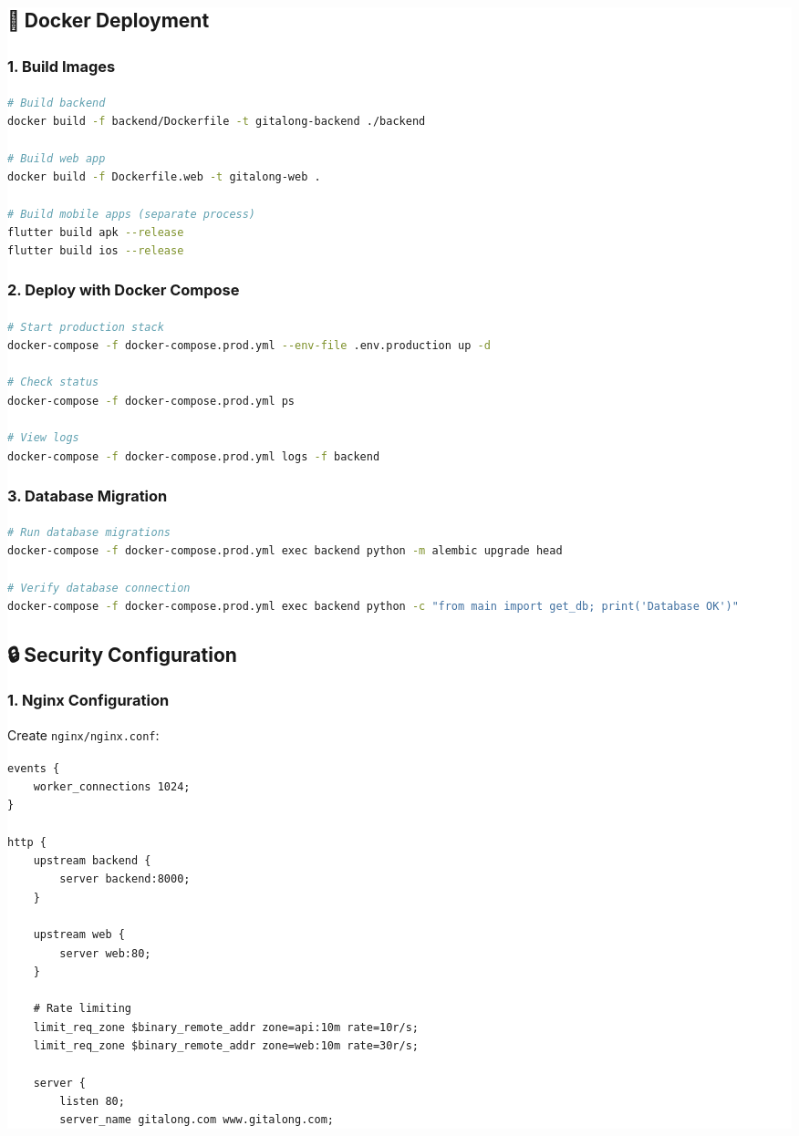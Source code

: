 ## 🐳 Docker Deployment

### 1. Build Images
```bash
# Build backend
docker build -f backend/Dockerfile -t gitalong-backend ./backend

# Build web app
docker build -f Dockerfile.web -t gitalong-web .

# Build mobile apps (separate process)
flutter build apk --release
flutter build ios --release
```

### 2. Deploy with Docker Compose
```bash
# Start production stack
docker-compose -f docker-compose.prod.yml --env-file .env.production up -d

# Check status
docker-compose -f docker-compose.prod.yml ps

# View logs
docker-compose -f docker-compose.prod.yml logs -f backend
```

### 3. Database Migration
```bash
# Run database migrations
docker-compose -f docker-compose.prod.yml exec backend python -m alembic upgrade head

# Verify database connection
docker-compose -f docker-compose.prod.yml exec backend python -c "from main import get_db; print('Database OK')"
```

## 🔒 Security Configuration

### 1. Nginx Configuration
Create `nginx/nginx.conf`:
```nginx
events {
    worker_connections 1024;
}

http {
    upstream backend {
        server backend:8000;
    }

    upstream web {
        server web:80;
    }

    # Rate limiting
    limit_req_zone $binary_remote_addr zone=api:10m rate=10r/s;
    limit_req_zone $binary_remote_addr zone=web:10m rate=30r/s;

    server {
        listen 80;
        server_name gitalong.com www.gitalong.com;
```